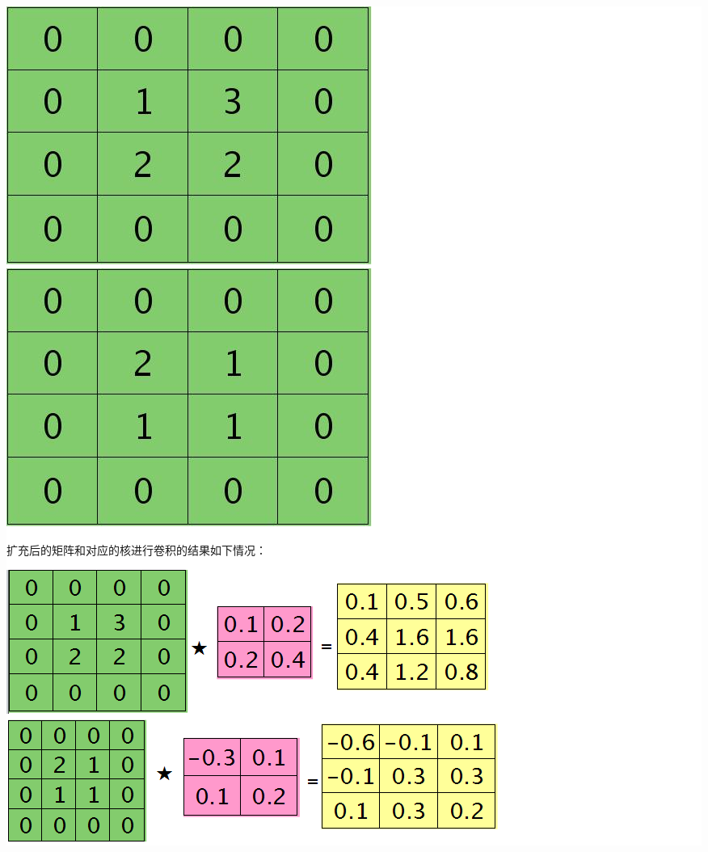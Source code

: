 ![16](/public/img/posts/CNN反向传播/8.jpg)
![17](/public/img/posts/CNN反向传播/9.jpg)

扩充后的矩阵和对应的核进行卷积的结果如下情况：

![18](/public/img/posts/CNN反向传播/9.png)
![19](/public/img/posts/CNN反向传播/10.png)
